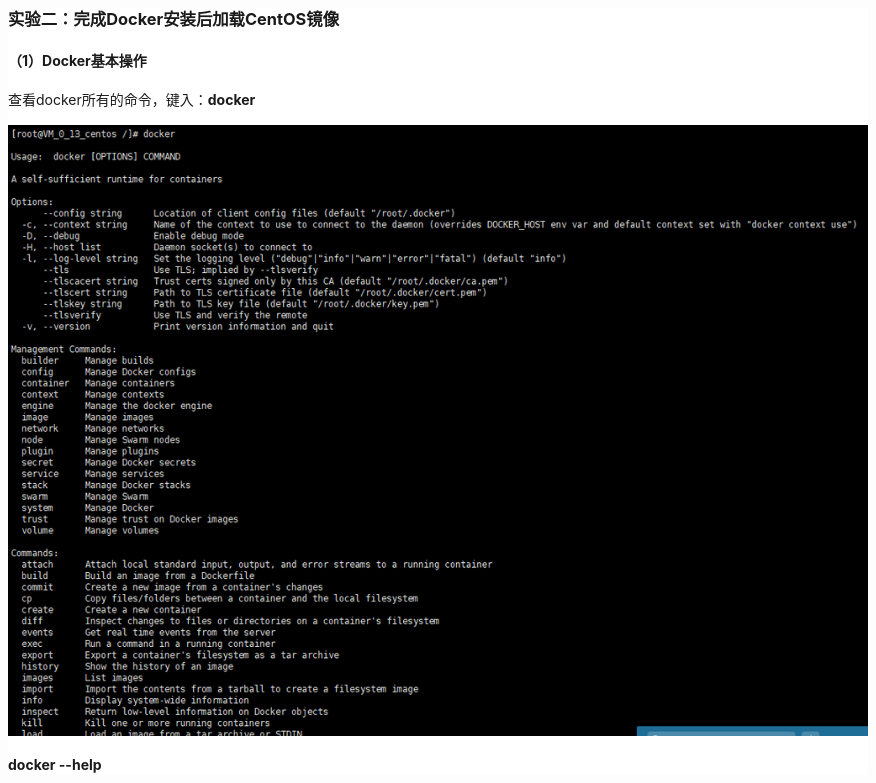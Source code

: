 

### 实验二：完成Docker安装后加载CentOS镜像

#### （1）Docker基本操作

查看docker所有的命令，键入：**docker**

![1](../image1/7.jpg)

**docker --help**
